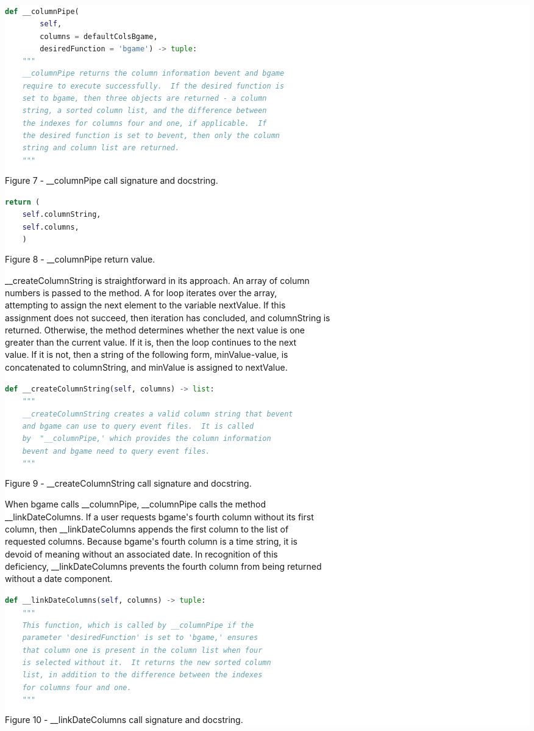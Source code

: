 ```python
def __columnPipe(
        self, 
        columns = defaultColsBgame, 
        desiredFunction = 'bgame') -> tuple:
    """
    __columnPipe returns the column information bevent and bgame 
    require to execute successfully.  If the desired function is 
    set to bgame, then three objects are returned - a column 
    string, a sorted column list, and the difference between 
    the indexes for columns four and one, if applicable.  If 
    the desired function is set to bevent, then only the column 
    string and column list are returned.
    """
```
Figure 7 - __columnPipe call signature and docstring.

```python
return (
    self.columnString,
    self.columns,
    )
```
Figure 8 - __columnPipe return value.

__createColumnString is straightforward in its approach.  An array of column<br/>
numbers is passed to the method.  A for loop iterates over the array,<br/>
attempting to assign the next element to the variable nextValue.  If this<br/>
assignment does not succeed, then iteration has concluded, and columnString is<br/>
returned.  Otherwise, the method determines whether the next value is one<br/>
greater than the current value.  If it is, then the loop continues to the next<br/>
value.  If it is not, then a string of the following form, minValue-value, is<br/>
concatenated to columnString, and minValue is assigned to nextValue.

```python
def __createColumnString(self, columns) -> list:
    """
    __createColumnString creates a valid column string that bevent
    and bgame can use to query event files.  It is called 
    by  "__columnPipe,' which provides the column information 
    bevent and bgame need to query event files.
    """
```
Figure 9 - __createColumnString call signature and docstring.

When bgame calls __columnPipe, __columnPipe calls the method<br/>
__linkDateColumns.  If a user requests bgame's fourth column without its first<br/>
column, then __linkDateColumns appends the first column to the list of<br/>
requested columns.  Because bgame's fourth column is a time string, it is<br/>
devoid of meaning without an associated date.  In recognition of this<br/>
deficiency, __linkDateColumns prevents the fourth column from being returned<br/>
without a date component.

```python
def __linkDateColumns(self, columns) -> tuple:
    """
    This function, which is called by __columnPipe if the 
    parameter 'desiredFunction' is set to 'bgame,' ensures 
    that column one is present in the column list when four 
    is selected without it.  It returns the new sorted column 
    list, in addition to the difference between the indexes 
    for columns four and one.
    """
```
Figure 10 - __linkDateColumns call signature and docstring.
